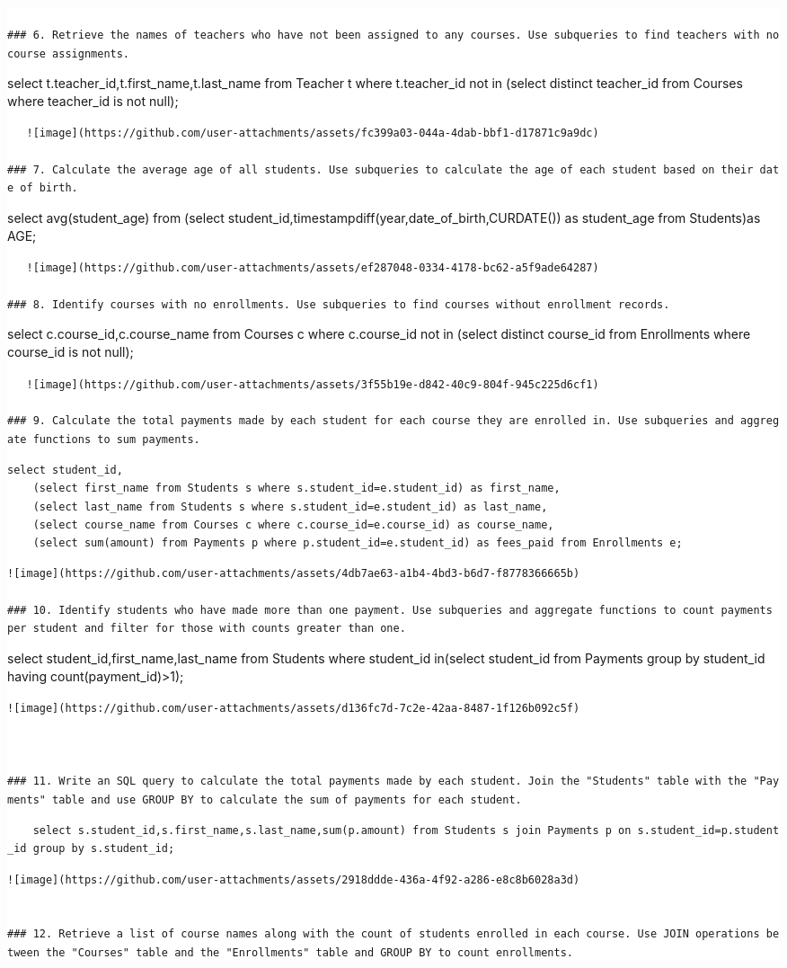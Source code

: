 ```

### 6. Retrieve the names of teachers who have not been assigned to any courses. Use subqueries to find teachers with no course assignments.
```
  select t.teacher_id,t.first_name,t.last_name from Teacher t 
   where t.teacher_id not in
   (select distinct teacher_id from Courses where teacher_id is not null);
```
   ![image](https://github.com/user-attachments/assets/fc399a03-044a-4dab-bbf1-d17871c9a9dc)

### 7. Calculate the average age of all students. Use subqueries to calculate the age of each student based on their date of birth.
   ```
select avg(student_age) from
(select student_id,timestampdiff(year,date_of_birth,CURDATE())
   as student_age from Students)as AGE;
```
   ![image](https://github.com/user-attachments/assets/ef287048-0334-4178-bc62-a5f9ade64287)

### 8. Identify courses with no enrollments. Use subqueries to find courses without enrollment records.
```
   select c.course_id,c.course_name from Courses c
 where c.course_id not in (select distinct course_id from Enrollments where course_id is not null);
```
   ![image](https://github.com/user-attachments/assets/3f55b19e-d842-40c9-804f-945c225d6cf1)
 
### 9. Calculate the total payments made by each student for each course they are enrolled in. Use subqueries and aggregate functions to sum payments.
```
    select student_id,
		(select first_name from Students s where s.student_id=e.student_id) as first_name,
		(select last_name from Students s where s.student_id=e.student_id) as last_name,
		(select course_name from Courses c where c.course_id=e.course_id) as course_name,
		(select sum(amount) from Payments p where p.student_id=e.student_id) as fees_paid from Enrollments e;
```
![image](https://github.com/user-attachments/assets/4db7ae63-a1b4-4bd3-b6d7-f8778366665b)

### 10. Identify students who have made more than one payment. Use subqueries and aggregate functions to count payments per student and filter for those with counts greater than one.
```
  select student_id,first_name,last_name from Students
where student_id in(select student_id from Payments
group by student_id having count(payment_id)>1);
```
![image](https://github.com/user-attachments/assets/d136fc7d-7c2e-42aa-8487-1f126b092c5f)



### 11. Write an SQL query to calculate the total payments made by each student. Join the "Students" table with the "Payments" table and use GROUP BY to calculate the sum of payments for each student.
```
        select s.student_id,s.first_name,s.last_name,sum(p.amount) from Students s join Payments p on s.student_id=p.student_id group by s.student_id;
```
![image](https://github.com/user-attachments/assets/2918ddde-436a-4f92-a286-e8c8b6028a3d)


### 12. Retrieve a list of course names along with the count of students enrolled in each course. Use JOIN operations between the "Courses" table and the "Enrollments" table and GROUP BY to count enrollments.
   ```